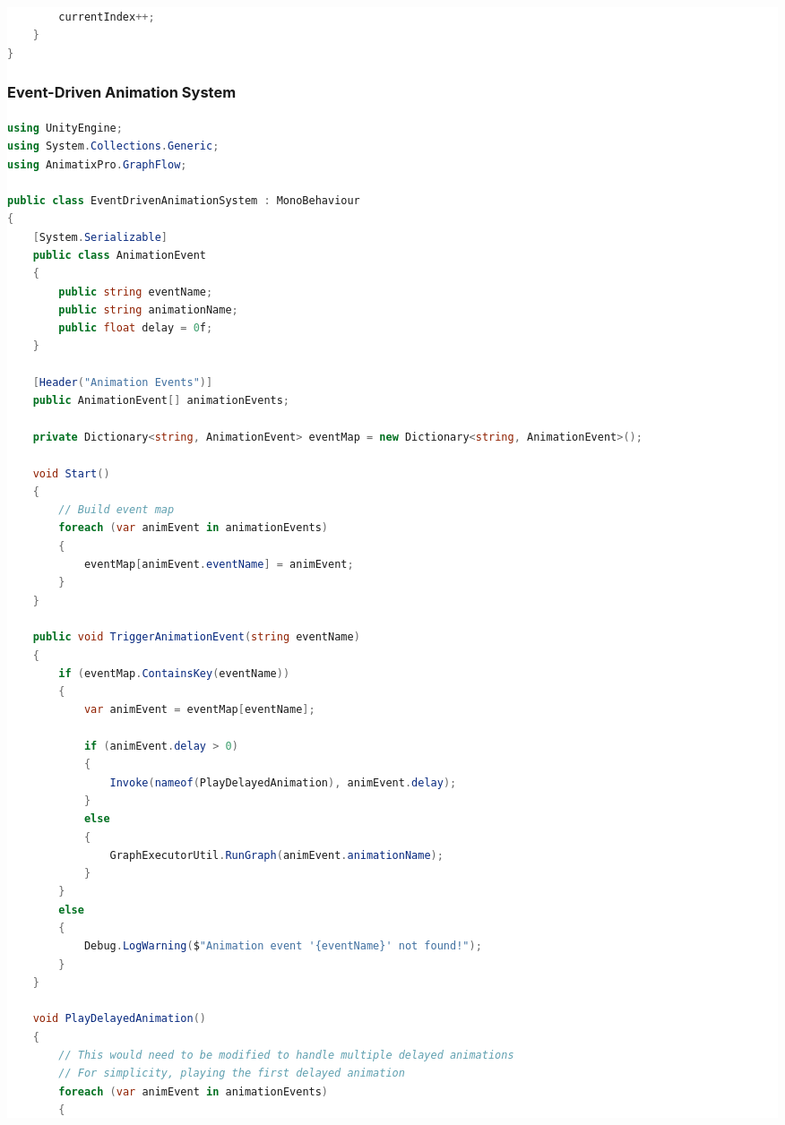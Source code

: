 ```csharp
        currentIndex++;
    }
}
```

### Event-Driven Animation System

```csharp
using UnityEngine;
using System.Collections.Generic;
using AnimatixPro.GraphFlow;

public class EventDrivenAnimationSystem : MonoBehaviour
{
    [System.Serializable]
    public class AnimationEvent
    {
        public string eventName;
        public string animationName;
        public float delay = 0f;
    }
    
    [Header("Animation Events")]
    public AnimationEvent[] animationEvents;
    
    private Dictionary<string, AnimationEvent> eventMap = new Dictionary<string, AnimationEvent>();
    
    void Start()
    {
        // Build event map
        foreach (var animEvent in animationEvents)
        {
            eventMap[animEvent.eventName] = animEvent;
        }
    }
    
    public void TriggerAnimationEvent(string eventName)
    {
        if (eventMap.ContainsKey(eventName))
        {
            var animEvent = eventMap[eventName];
            
            if (animEvent.delay > 0)
            {
                Invoke(nameof(PlayDelayedAnimation), animEvent.delay);
            }
            else
            {
                GraphExecutorUtil.RunGraph(animEvent.animationName);
            }
        }
        else
        {
            Debug.LogWarning($"Animation event '{eventName}' not found!");
        }
    }
    
    void PlayDelayedAnimation()
    {
        // This would need to be modified to handle multiple delayed animations
        // For simplicity, playing the first delayed animation
        foreach (var animEvent in animationEvents)
        {
```